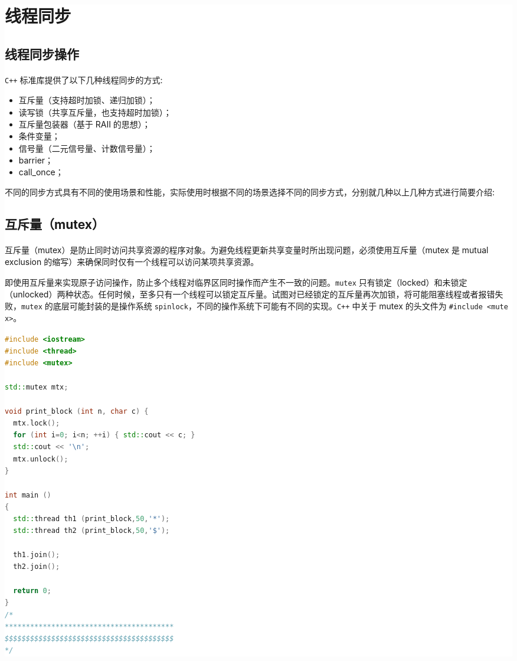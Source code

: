 # 线程同步

## 线程同步操作

`C++` 标准库提供了以下几种线程同步的方式:

- 互斥量（支持超时加锁、递归加锁）；
- 读写锁（共享互斥量，也支持超时加锁）；
- 互斥量包装器（基于 RAII 的思想）；
- 条件变量；
- 信号量（二元信号量、计数信号量）；
- barrier；
- call_once；

不同的同步方式具有不同的使用场景和性能，实际使用时根据不同的场景选择不同的同步方式，分别就几种以上几种方式进行简要介绍:

## 互斥量（mutex）

互斥量（mutex）是防止同时访问共享资源的程序对象。为避免线程更新共享变量时所出现问题，必须使用互斥量（mutex 是 mutual exclusion 的缩写）来确保同时仅有一个线程可以访问某项共享资源。

即使用互斥量来实现原子访问操作，防止多个线程对临界区同时操作而产生不一致的问题。`mutex` 只有锁定（locked）和未锁定（unlocked）两种状态。任何时候，至多只有一个线程可以锁定互斥量。试图对已经锁定的互斥量再次加锁，将可能阻塞线程或者报错失败，`mutex` 的底层可能封装的是操作系统 `spinlock`，不同的操作系统下可能有不同的实现。`C++` 中关于 mutex 的头文件为 `#include <mutex>`。

```cpp
#include <iostream>       
#include <thread>        
#include <mutex>          

std::mutex mtx;     

void print_block (int n, char c) {
  mtx.lock();
  for (int i=0; i<n; ++i) { std::cout << c; }
  std::cout << '\n';
  mtx.unlock();
}

int main ()
{
  std::thread th1 (print_block,50,'*');
  std::thread th2 (print_block,50,'$');

  th1.join();
  th2.join();

  return 0;
}
/*
****************************************
$$$$$$$$$$$$$$$$$$$$$$$$$$$$$$$$$$$$$$$$
*/
```
